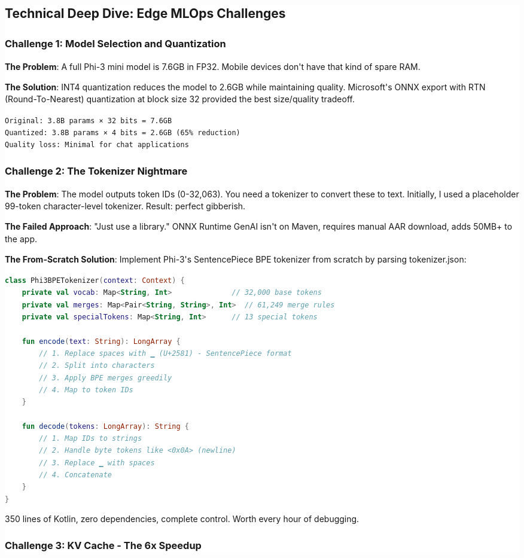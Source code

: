 ## Technical Deep Dive: Edge MLOps Challenges

### Challenge 1: Model Selection and Quantization

**The Problem**: A full Phi-3 mini model is 7.6GB in FP32. Mobile devices don't have that kind of spare RAM.

**The Solution**: INT4 quantization reduces the model to 2.6GB while maintaining quality. Microsoft's ONNX export with RTN (Round-To-Nearest) quantization at block size 32 provided the best size/quality tradeoff.

```
Original: 3.8B params × 32 bits = 7.6GB
Quantized: 3.8B params × 4 bits = 2.6GB (65% reduction)
Quality loss: Minimal for chat applications
```

### Challenge 2: The Tokenizer Nightmare

**The Problem**: The model outputs token IDs (0-32,063). You need a tokenizer to convert these to text. Initially, I used a placeholder 99-token character-level tokenizer. Result: perfect gibberish.

**The Failed Approach**: "Just use a library." ONNX Runtime GenAI isn't on Maven, requires manual AAR download, adds 50MB+ to the app.

**The From-Scratch Solution**: Implement Phi-3's SentencePiece BPE tokenizer from scratch by parsing tokenizer.json:

```kotlin
class Phi3BPETokenizer(context: Context) {
    private val vocab: Map<String, Int>              // 32,000 base tokens
    private val merges: Map<Pair<String, String>, Int>  // 61,249 merge rules
    private val specialTokens: Map<String, Int>      // 13 special tokens

    fun encode(text: String): LongArray {
        // 1. Replace spaces with ▁ (U+2581) - SentencePiece format
        // 2. Split into characters
        // 3. Apply BPE merges greedily
        // 4. Map to token IDs
    }

    fun decode(tokens: LongArray): String {
        // 1. Map IDs to strings
        // 2. Handle byte tokens like <0x0A> (newline)
        // 3. Replace ▁ with spaces
        // 4. Concatenate
    }
}
```

350 lines of Kotlin, zero dependencies, complete control. Worth every hour of debugging.

### Challenge 3: KV Cache - The 6x Speedup
